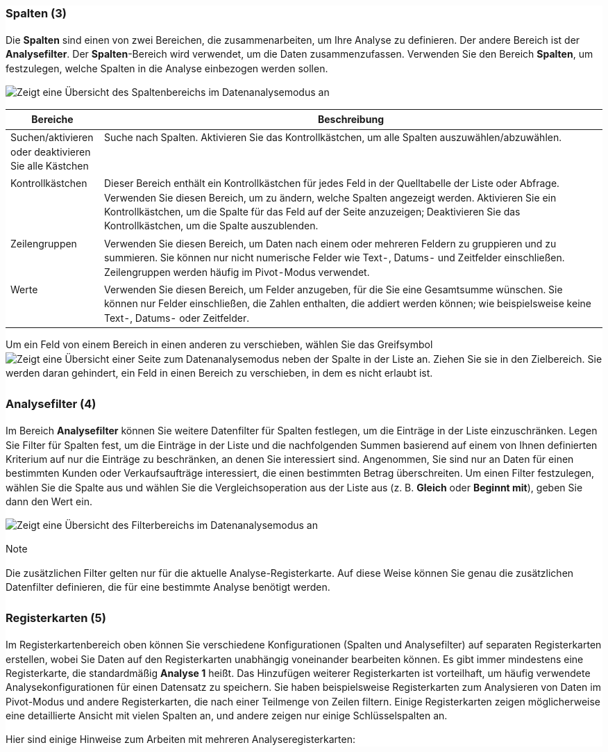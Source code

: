 ### <a name="columns-3"></a>Spalten (3)

Die **Spalten** sind einen von zwei Bereichen, die zusammenarbeiten, um Ihre Analyse zu definieren. Der andere Bereich ist der **Analysefilter**. Der **Spalten**-Bereich wird verwendet, um die Daten zusammenzufassen. Verwenden Sie den Bereich **Spalten**, um festzulegen, welche Spalten in die Analyse einbezogen werden sollen.

![Zeigt eine Übersicht des Spaltenbereichs im Datenanalysemodus an](media/analysis-mode-columns-3.png)

|Bereiche|Beschreibung|
|-|-|
|Suchen/aktivieren oder deaktivieren Sie alle Kästchen|Suche nach Spalten. Aktivieren Sie das Kontrollkästchen, um alle Spalten auszuwählen/abzuwählen.|
|Kontrollkästchen|Dieser Bereich enthält ein Kontrollkästchen für jedes Feld in der Quelltabelle der Liste oder Abfrage. Verwenden Sie diesen Bereich, um zu ändern, welche Spalten angezeigt werden. Aktivieren Sie ein Kontrollkästchen, um die Spalte für das Feld auf der Seite anzuzeigen; Deaktivieren Sie das Kontrollkästchen, um die Spalte auszublenden. |
|Zeilengruppen|Verwenden Sie diesen Bereich, um Daten nach einem oder mehreren Feldern zu gruppieren und zu summieren. Sie können nur nicht numerische Felder wie Text-, Datums- und Zeitfelder einschließen. Zeilengruppen werden häufig im Pivot-Modus verwendet.|
|Werte|Verwenden Sie diesen Bereich, um Felder anzugeben, für die Sie eine Gesamtsumme wünschen. Sie können nur Felder einschließen, die Zahlen enthalten, die addiert werden können; wie beispielsweise keine Text-, Datums- oder Zeitfelder.|

Um ein Feld von einem Bereich in einen anderen zu verschieben, wählen Sie das Greifsymbol ![Zeigt eine Übersicht einer Seite zum Datenanalysemodus](media/column-grab-icon.png) neben der Spalte in der Liste an. Ziehen Sie sie in den Zielbereich. Sie werden daran gehindert, ein Feld in einen Bereich zu verschieben, in dem es nicht erlaubt ist.

### <a name="analysis-filters-4"></a>Analysefilter (4)

Im Bereich **Analysefilter** können Sie weitere Datenfilter für Spalten festlegen, um die Einträge in der Liste einzuschränken. Legen Sie Filter für Spalten fest, um die Einträge in der Liste und die nachfolgenden Summen basierend auf einem von Ihnen definierten Kriterium auf nur die Einträge zu beschränken, an denen Sie interessiert sind. Angenommen, Sie sind nur an Daten für einen bestimmten Kunden oder Verkaufsaufträge interessiert, die einen bestimmten Betrag überschreiten. Um einen Filter festzulegen, wählen Sie die Spalte aus und wählen Sie die Vergleichsoperation aus der Liste aus (z. B. **Gleich** oder **Beginnt mit**), geben Sie dann den Wert ein.

![Zeigt eine Übersicht des Filterbereichs im Datenanalysemodus an](media/analysis-mode-filters-2.png)

> [!NOTE]
> Die zusätzlichen Filter gelten nur für die aktuelle Analyse-Registerkarte. Auf diese Weise können Sie genau die zusätzlichen Datenfilter definieren, die für eine bestimmte Analyse benötigt werden.

### <a name="tabs-5"></a>Registerkarten (5)

Im Registerkartenbereich oben können Sie verschiedene Konfigurationen (Spalten und Analysefilter) auf separaten Registerkarten erstellen, wobei Sie Daten auf den Registerkarten unabhängig voneinander bearbeiten können. Es gibt immer mindestens eine Registerkarte, die standardmäßig **Analyse 1** heißt. Das Hinzufügen weiterer Registerkarten ist vorteilhaft, um häufig verwendete Analysekonfigurationen für einen Datensatz zu speichern. Sie haben beispielsweise Registerkarten zum Analysieren von Daten im Pivot-Modus und andere Registerkarten, die nach einer Teilmenge von Zeilen filtern. Einige Registerkarten zeigen möglicherweise eine detaillierte Ansicht mit vielen Spalten an, und andere zeigen nur einige Schlüsselspalten an.

Hier sind einige Hinweise zum Arbeiten mit mehreren Analyseregisterkarten:
